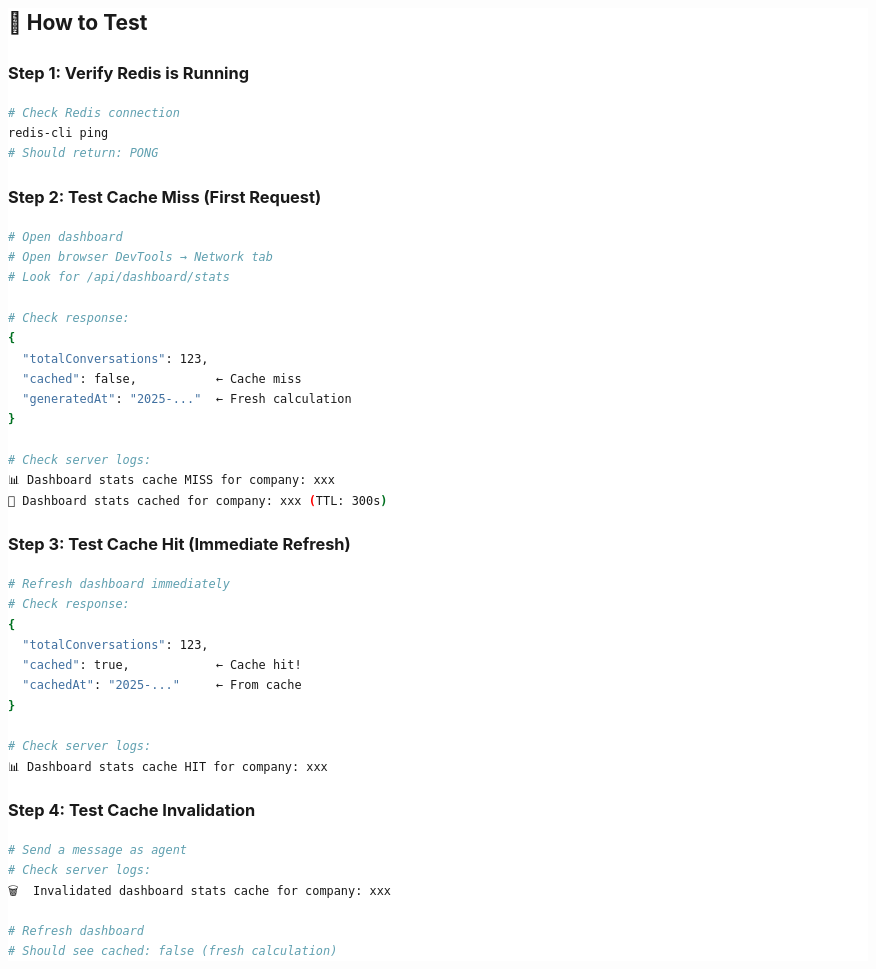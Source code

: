 
## 🧪 How to Test

### Step 1: Verify Redis is Running

```bash
# Check Redis connection
redis-cli ping
# Should return: PONG
```

### Step 2: Test Cache Miss (First Request)

```bash
# Open dashboard
# Open browser DevTools → Network tab
# Look for /api/dashboard/stats

# Check response:
{
  "totalConversations": 123,
  "cached": false,           ← Cache miss
  "generatedAt": "2025-..."  ← Fresh calculation
}

# Check server logs:
📊 Dashboard stats cache MISS for company: xxx
💾 Dashboard stats cached for company: xxx (TTL: 300s)
```

### Step 3: Test Cache Hit (Immediate Refresh)

```bash
# Refresh dashboard immediately
# Check response:
{
  "totalConversations": 123,
  "cached": true,            ← Cache hit!
  "cachedAt": "2025-..."     ← From cache
}

# Check server logs:
📊 Dashboard stats cache HIT for company: xxx
```

### Step 4: Test Cache Invalidation

```bash
# Send a message as agent
# Check server logs:
🗑️  Invalidated dashboard stats cache for company: xxx

# Refresh dashboard
# Should see cached: false (fresh calculation)
```
